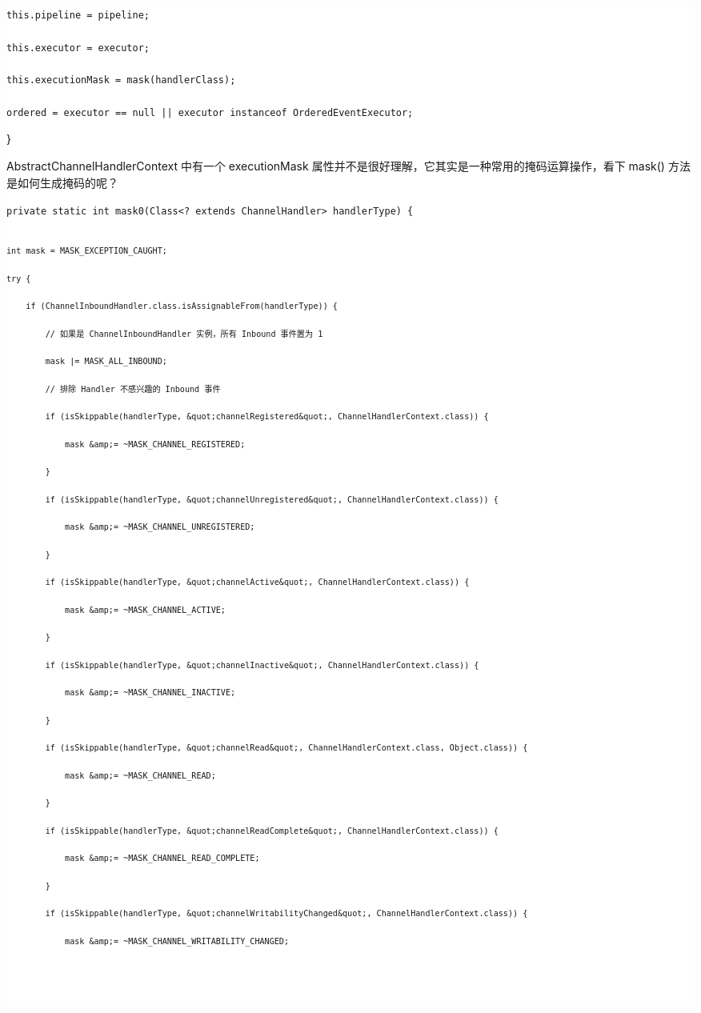     this.pipeline = pipeline;

    this.executor = executor;

    this.executionMask = mask(handlerClass);

    ordered = executor == null || executor instanceof OrderedEventExecutor;

}
</code></pre>
<p>AbstractChannelHandlerContext 中有一个 executionMask 属性并不是很好理解，它其实是一种常用的掩码运算操作，看下 mask() 方法是如何生成掩码的呢？</p>
<pre><code>private static int mask0(Class&lt;? extends ChannelHandler&gt; handlerType) {

    int mask = MASK_EXCEPTION_CAUGHT;

    try {

        if (ChannelInboundHandler.class.isAssignableFrom(handlerType)) {

            // 如果是 ChannelInboundHandler 实例，所有 Inbound 事件置为 1

            mask |= MASK_ALL_INBOUND;

            // 排除 Handler 不感兴趣的 Inbound 事件

            if (isSkippable(handlerType, &quot;channelRegistered&quot;, ChannelHandlerContext.class)) {

                mask &amp;= ~MASK_CHANNEL_REGISTERED;

            }

            if (isSkippable(handlerType, &quot;channelUnregistered&quot;, ChannelHandlerContext.class)) {

                mask &amp;= ~MASK_CHANNEL_UNREGISTERED;

            }

            if (isSkippable(handlerType, &quot;channelActive&quot;, ChannelHandlerContext.class)) {

                mask &amp;= ~MASK_CHANNEL_ACTIVE;

            }

            if (isSkippable(handlerType, &quot;channelInactive&quot;, ChannelHandlerContext.class)) {

                mask &amp;= ~MASK_CHANNEL_INACTIVE;

            }

            if (isSkippable(handlerType, &quot;channelRead&quot;, ChannelHandlerContext.class, Object.class)) {

                mask &amp;= ~MASK_CHANNEL_READ;

            }

            if (isSkippable(handlerType, &quot;channelReadComplete&quot;, ChannelHandlerContext.class)) {

                mask &amp;= ~MASK_CHANNEL_READ_COMPLETE;

            }

            if (isSkippable(handlerType, &quot;channelWritabilityChanged&quot;, ChannelHandlerContext.class)) {

                mask &amp;= ~MASK_CHANNEL_WRITABILITY_CHANGED;
